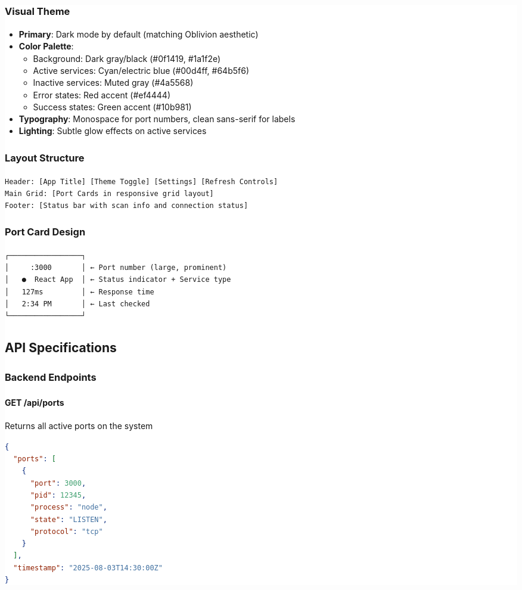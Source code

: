 ### Visual Theme

- **Primary**: Dark mode by default (matching Oblivion aesthetic)
- **Color Palette**:
  - Background: Dark gray/black (#0f1419, #1a1f2e)
  - Active services: Cyan/electric blue (#00d4ff, #64b5f6)
  - Inactive services: Muted gray (#4a5568)
  - Error states: Red accent (#ef4444)
  - Success states: Green accent (#10b981)
- **Typography**: Monospace for port numbers, clean sans-serif for labels
- **Lighting**: Subtle glow effects on active services

### Layout Structure

```
Header: [App Title] [Theme Toggle] [Settings] [Refresh Controls]
Main Grid: [Port Cards in responsive grid layout]
Footer: [Status bar with scan info and connection status]
```

### Port Card Design

```
┌─────────────────┐
│     :3000       │ ← Port number (large, prominent)
│   ●  React App  │ ← Status indicator + Service type
│   127ms         │ ← Response time
│   2:34 PM       │ ← Last checked
└─────────────────┘
```

## API Specifications

### Backend Endpoints

#### GET /api/ports

Returns all active ports on the system

```json
{
  "ports": [
    {
      "port": 3000,
      "pid": 12345,
      "process": "node",
      "state": "LISTEN",
      "protocol": "tcp"
    }
  ],
  "timestamp": "2025-08-03T14:30:00Z"
}
```
